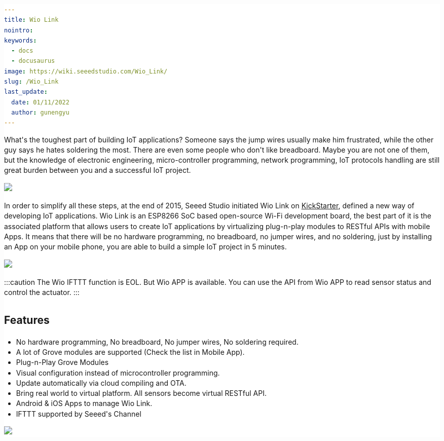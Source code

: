 ```yaml
---
title: Wio Link
nointro:
keywords:
  - docs
  - docusaurus
image: https://wiki.seeedstudio.com/Wio_Link/
slug: /Wio_Link
last_update:
  date: 01/11/2022
  author: gunengyu
---
```


What's the toughest part of building IoT applications? Someone says the jump wires usually make him frustrated, while the other guy says he hates soldering the most. There are even some people who don't like breadboard. Maybe you are not one of them, but the knowledge of electronic engineering, micro-controller programming, network programming, IoT protocols handling are still great burden between you and a successful IoT project.

![](https://files.seeedstudio.com/wiki/Wio_Link/image/WioLink.png)

In order to simplify all these steps, at the end of 2015, Seeed Studio initiated Wio Link on [KickStarter](https://www.kickstarter.com/projects/seeed/wio-link-3-steps-5-minutes-build-your-iot-applicat?ref=nav_search), defined a new way of developing IoT applications. Wio Link is an ESP8266 SoC based open-source Wi-Fi development board, the best part of it is the associated platform that allows users to create IoT applications by virtualizing plug-n-play modules to RESTful APIs with mobile Apps. It means that there will be no hardware programming, no breadboard, no jumper wires, and no soldering, just by installing an App on your mobile phone, you are able to build a simple IoT project in 5 minutes.

[![](https://files.seeedstudio.com/wiki/Wio_Link/image/300px-Get_One_Now_Banner.png)](https://www.seeedstudio.com/Wio-Link-p-2604.html)


:::caution
     The Wio IFTTT function is EOL. But Wio APP is available. You can use the API from Wio APP to read sensor status and control the actuator. 
:::

## Features

- No hardware programming, No breadboard, No jumper wires, No soldering required.
- A lot of Grove modules are supported (Check the list in Mobile App).
- Plug-n-Play Grove Modules
- Visual configuration instead of microcontroller programming.
- Update automatically via cloud compiling and OTA.
- Bring real world to virtual platform. All sensors become virtual RESTful API.
- Android & iOS Apps to manage Wio Link.
- IFTTT supported by Seeed's Channel

![](https://files.seeedstudio.com/wiki/Wio_Link/image/Wio_Link_Banner.gif)
